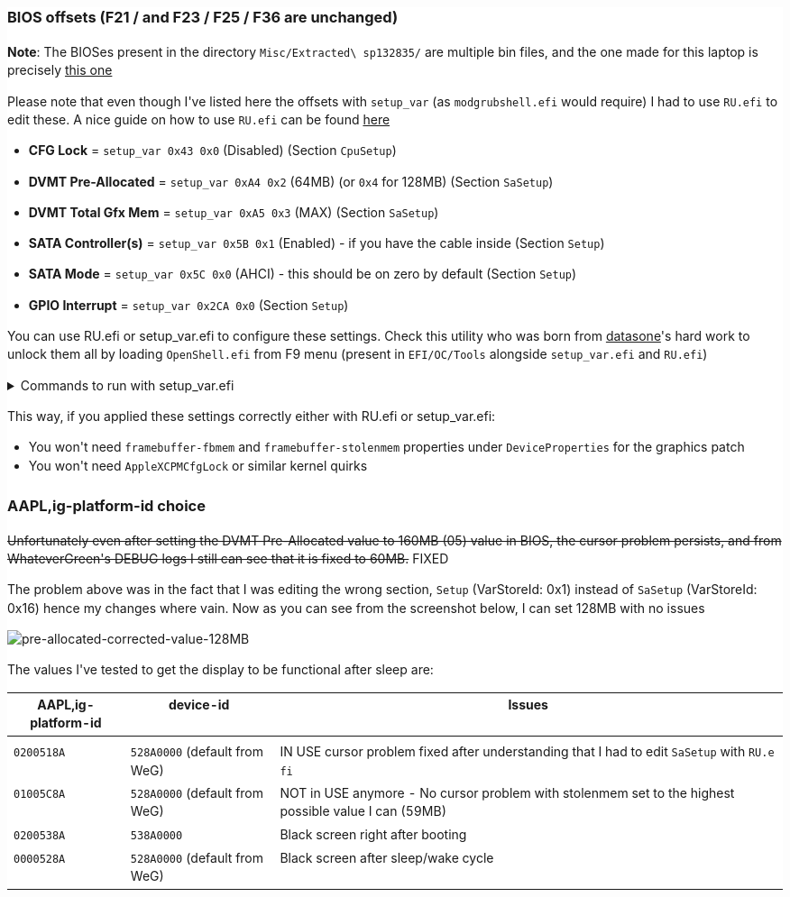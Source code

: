 ### BIOS offsets (F21 / and F23 / F25 / F36 are unchanged)
 
 **Note**: The BIOSes present in the directory `Misc/Extracted\ sp132835/` are multiple bin files, and the one made for this laptop is precisely [this one](https://github.com/1alessandro1/HP-laptop-15s-fq1034nl-ice-lake/blob/main/Misc/BIOS/BIOS_F.23_HP_086C9/Extracted%20sp135993/086C8.bin)
 
 Please note that even though I've listed here the offsets with `setup_var` (as `modgrubshell.efi` would require) I had to use `RU.efi` to edit these. A nice guide on how to use `RU.efi` can be found [here](https://www.macos86.it/topic/4523-guida-come-modificare-le-impostazioni-nascoste-del-bios-su-pc-con-firmware-uefi/)
 
 
- **CFG Lock** = `setup_var 0x43 0x0` (Disabled) (Section `CpuSetup`)
 
- **DVMT Pre-Allocated** = `setup_var 0xA4 0x2` (64MB) (or `0x4` for 128MB) (Section `SaSetup`)
 
- **DVMT Total Gfx Mem** = `setup_var 0xA5 0x3` (MAX) (Section `SaSetup`)
 
- **SATA Controller(s)** = `setup_var 0x5B 0x1` (Enabled) - if you have the cable inside (Section `Setup`)
 
- **SATA Mode** = `setup_var 0x5C 0x0` (AHCI) - this should be on zero by default (Section `Setup`)

- **GPIO Interrupt** = `setup_var 0x2CA 0x0` (Section `Setup`)

You can use RU.efi or setup_var.efi to configure these settings. Check this utility who was born from [datasone](https://github.com/datasone)'s hard work to unlock them all by loading `OpenShell.efi` from F9 menu (present in `EFI/OC/Tools` alongside `setup_var.efi` and `RU.efi`)


<details><summary>Commands to run with setup_var.efi</summary></details>

This way, if you applied these settings correctly either with RU.efi or setup_var.efi:

- You won't need `framebuffer-fbmem` and `framebuffer-stolenmem` properties under `DeviceProperties` for the graphics patch
- You won't need `AppleXCPMCfgLock` or similar kernel quirks

 ### AAPL,ig-platform-id choice

~~Unfortunately even after setting the DVMT Pre-Allocated value to 160MB (05) value in BIOS, the cursor problem persists, and from WhateverGreen's DEBUG logs I still can see that it is fixed to 60MB.~~ FIXED
 
The problem above was in the fact that I was editing the wrong section, `Setup` (VarStoreId: 0x1)  instead of `SaSetup` (VarStoreId: 0x16) hence my changes where vain. Now as you can see from the screenshot below, I can set 128MB with no issues

![pre-allocated-corrected-value-128MB](Misc/images/pre-allocated-corrected-value-128MB.png)

 The values I've tested to get the display to be functional after sleep are:

| AAPL,ig-platform-id |   device-id                                 | Issues                                                                                   |
| ------------------- | --------------------------------------------| ---------------------------------------------------------------------------------------- |
|                     |                                             |                                                                                          |
| `0200518A`          | `528A0000` (default from WeG)               | IN USE cursor problem fixed after understanding that I had to edit `SaSetup` with `RU.efi` | 
| `01005C8A`          | `528A0000` (default from WeG) | NOT in USE anymore - No cursor problem with stolenmem set to the highest possible value I can (59MB)   |
| `0200538A`          | `538A0000`                                  | Black screen right after booting                                                         |
| `0000528A`          | `528A0000` (default from WeG)               | Black screen after sleep/wake cycle                                                      |
